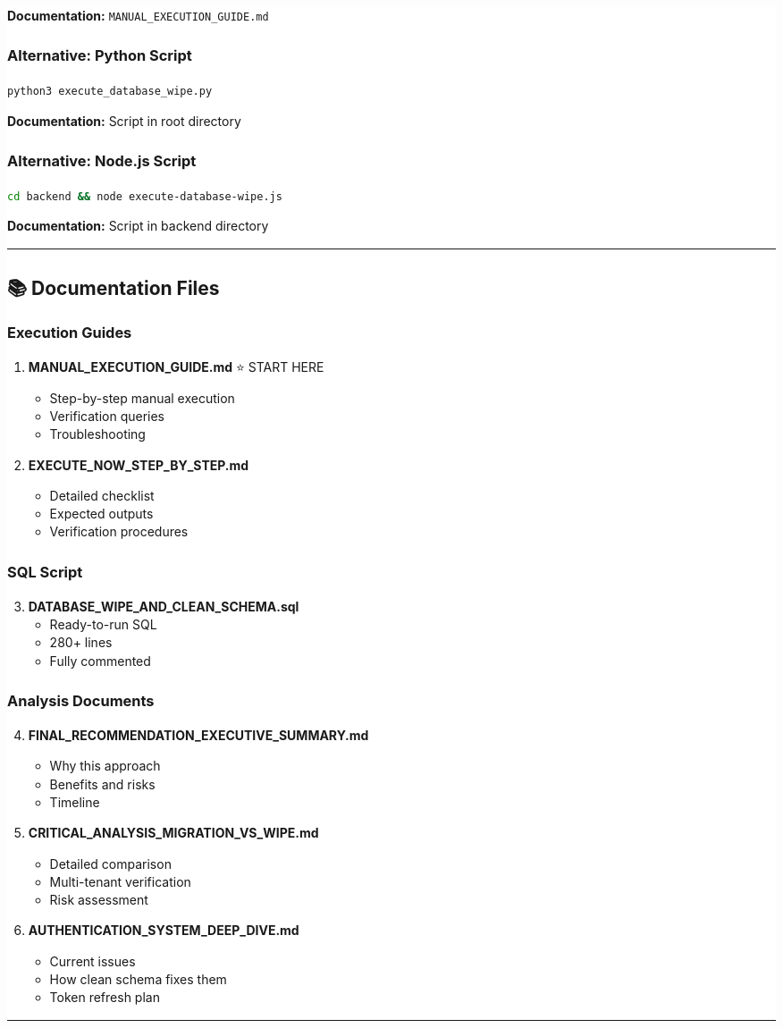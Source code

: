 **Documentation:** `MANUAL_EXECUTION_GUIDE.md`

### Alternative: Python Script

```bash
python3 execute_database_wipe.py
```

**Documentation:** Script in root directory

### Alternative: Node.js Script

```bash
cd backend && node execute-database-wipe.js
```

**Documentation:** Script in backend directory

---

## 📚 Documentation Files

### Execution Guides

1. **MANUAL_EXECUTION_GUIDE.md** ⭐ START HERE
   - Step-by-step manual execution
   - Verification queries
   - Troubleshooting

2. **EXECUTE_NOW_STEP_BY_STEP.md**
   - Detailed checklist
   - Expected outputs
   - Verification procedures

### SQL Script

3. **DATABASE_WIPE_AND_CLEAN_SCHEMA.sql**
   - Ready-to-run SQL
   - 280+ lines
   - Fully commented

### Analysis Documents

4. **FINAL_RECOMMENDATION_EXECUTIVE_SUMMARY.md**
   - Why this approach
   - Benefits and risks
   - Timeline

5. **CRITICAL_ANALYSIS_MIGRATION_VS_WIPE.md**
   - Detailed comparison
   - Multi-tenant verification
   - Risk assessment

6. **AUTHENTICATION_SYSTEM_DEEP_DIVE.md**
   - Current issues
   - How clean schema fixes them
   - Token refresh plan

---
